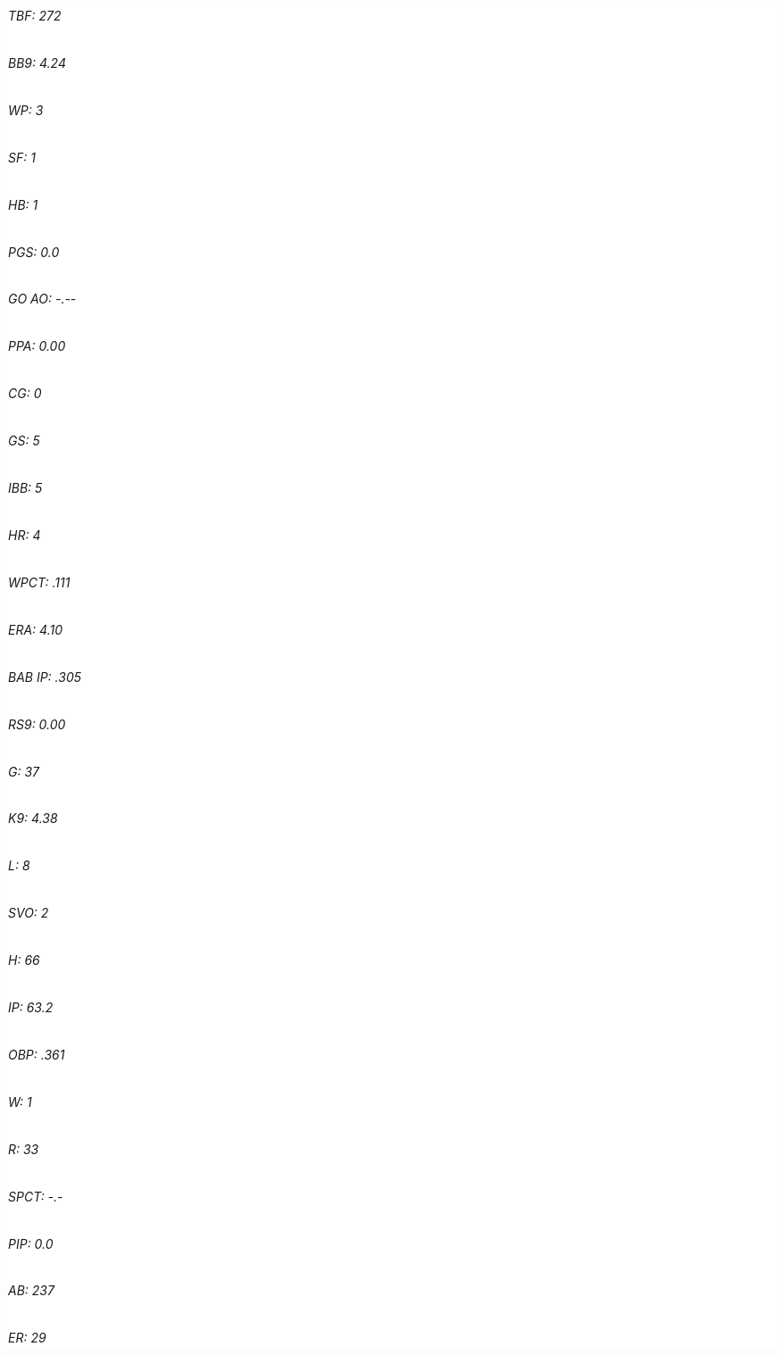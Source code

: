 ###### TBF: 272
###### BB9: 4.24
###### WP: 3
###### SF: 1
###### HB: 1
###### PGS: 0.0
###### GO AO: -.--
###### PPA: 0.00
###### CG: 0
###### GS: 5
###### IBB: 5
###### HR: 4
###### WPCT: .111
###### ERA: 4.10
###### BAB IP: .305
###### RS9: 0.00
###### G: 37
###### K9: 4.38
###### L: 8
###### SVO: 2
###### H: 66
###### IP: 63.2
###### OBP: .361
###### W: 1
###### R: 33
###### SPCT: -.-
###### PIP: 0.0
###### AB: 237
###### ER: 29